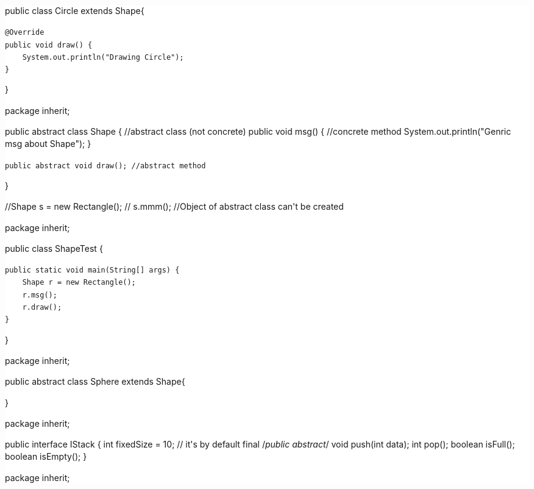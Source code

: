 public class Circle extends Shape{

	@Override
	public void draw() {
		System.out.println("Drawing Circle");
	}
	
}
```
```
package inherit;


public abstract class Shape {  //abstract class (not concrete)
	public void msg() { //concrete method
		System.out.println("Genric msg about Shape");
	}
	
	public abstract void draw(); //abstract method
}


//Shape s = new Rectangle();
// s.mmm();
//Object of abstract class can't be created

```

```
package inherit;

public class ShapeTest {

	public static void main(String[] args) {
		Shape r = new Rectangle();
		r.msg();
		r.draw();
	}

}
```
```
package inherit;

public abstract class Sphere extends Shape{

}
```

```
package inherit;

public interface IStack {
	int fixedSize = 10; // it's by default final 
	/*public abstract*/ 
	void push(int data);
	int pop();
	boolean isFull();
	boolean isEmpty();
}
```
```
package inherit;
